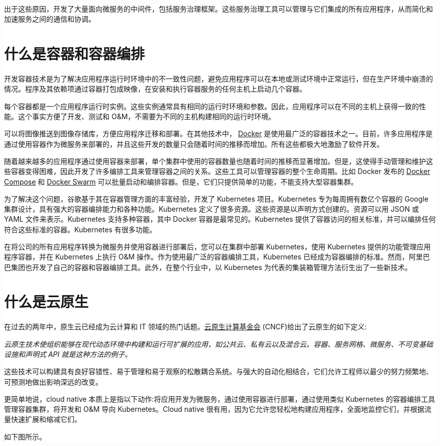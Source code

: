 出于这些原因，开发了大量面向微服务的中间件，包括服务治理框架。这些服务治理工具可以管理与它们集成的所有应用程序，从而简化和加速服务之间的通信和协调。

# 什么是容器和容器编排

开发容器技术是为了解决应用程序运行时环境中的不一致性问题，避免应用程序可以在本地或测试环境中正常运行，但在生产环境中崩溃的情况。程序及其依赖项通过容器打包成映像，在安装和执行容器服务的任何主机上启动几个容器。

每个容器都是一个应用程序运行时实例。这些实例通常具有相同的运行时环境和参数。因此，应用程序可以在不同的主机上获得一致的性能。这个事实方便了开发、测试和 O&M，不需要为不同的主机构建相同的运行时环境。

可以将图像推送到图像存储库，方便应用程序迁移和部署。在其他技术中， [Docker](https://www.docker.com/?spm=a2c41.14065545.0.0) 是使用最广泛的容器技术之一。目前，许多应用程序是通过使用容器作为微服务来部署的，并且这些开发的数量只会随着时间的推移而增加。所有这些都极大地激励了软件开发。

随着越来越多的应用程序通过使用容器来部署，单个集群中使用的容器数量也随着时间的推移而显著增加。但是，这使得手动管理和维护这些容器变得困难，因此开发了许多编排工具来管理容器之间的关系。这些工具可以管理容器的整个生命周期。比如 Docker 发布的 [Docker Compose](https://docs.docker.com/compose/?spm=a2c41.14065545.0.0) 和 [Docker Swarm](https://docs.docker.com/engine/swarm/?spm=a2c41.14065545.0.0) 可以批量启动和编排容器。但是，它们只提供简单的功能，不能支持大型容器集群。

为了解决这个问题，谷歌基于其在容器管理方面的丰富经验，开发了 Kubernetes 项目。Kubernetes 专为每周拥有数亿个容器的 Google 集群设计，具有强大的容器编排能力和各种功能。Kubernetes 定义了很多资源。这些资源是以声明方式创建的。资源可以用 JSON 或 YAML 文件来表示。Kubernetes 支持多种容器，其中 Docker 容器是最常见的。Kubernetes 提供了容器访问的相关标准，并可以编排任何符合这些标准的容器。Kubernetes 有很多功能。

在将公司的所有应用程序转换为微服务并使用容器进行部署后，您可以在集群中部署 Kubernetes，使用 Kubernetes 提供的功能管理应用程序容器，并在 Kubernetes 上执行 O&M 操作。作为使用最广泛的容器编排工具，Kubernetes 已经成为容器编排的标准。然而，阿里巴巴集团也开发了自己的容器和容器编排工具。此外，在整个行业中，以 Kubernetes 为代表的集装箱管理方法衍生出了一些新技术。

# 什么是云原生

在过去的两年中，原生云已经成为云计算和 IT 领域的热门话题。[云原生计算基金会](https://www.cncf.io/?spm=a2c41.14065545.0.0) (CNCF)给出了云原生的如下定义:

*云原生技术使组织能够在现代动态环境中构建和运行可扩展的应用，如公共云、私有云以及混合云。容器、服务网格、微服务、不可变基础设施和声明式 API 就是这种方法的例子。*

这些技术可以构建具有良好容错性、易于管理和易于观察的松散耦合系统。与强大的自动化相结合，它们允许工程师以最少的努力频繁地、可预测地做出影响深远的改变。

更简单地说，cloud native 本质上是指以下动作:将应用开发为微服务，通过使用容器进行部署，通过使用类似 Kubernetes 的容器编排工具管理容器集群，将开发和 O&M 导向 Kubernetes。Cloud native 很有用，因为它允许您轻松地构建应用程序，全面地监控它们，并根据流量快速扩展和缩减它们。

如下图所示。
